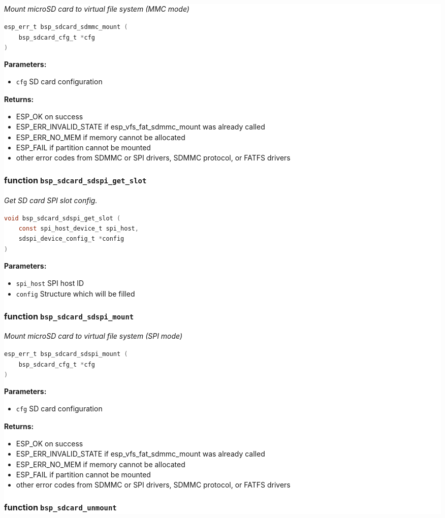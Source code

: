_Mount microSD card to virtual file system (MMC mode)_
```c
esp_err_t bsp_sdcard_sdmmc_mount (
    bsp_sdcard_cfg_t *cfg
) 
```


**Parameters:**


* `cfg` SD card configuration


**Returns:**



* ESP\_OK on success
* ESP\_ERR\_INVALID\_STATE if esp\_vfs\_fat\_sdmmc\_mount was already called
* ESP\_ERR\_NO\_MEM if memory cannot be allocated
* ESP\_FAIL if partition cannot be mounted
* other error codes from SDMMC or SPI drivers, SDMMC protocol, or FATFS drivers
### function `bsp_sdcard_sdspi_get_slot`

_Get SD card SPI slot config._
```c
void bsp_sdcard_sdspi_get_slot (
    const spi_host_device_t spi_host,
    sdspi_device_config_t *config
) 
```


**Parameters:**


* `spi_host` SPI host ID 
* `config` Structure which will be filled
### function `bsp_sdcard_sdspi_mount`

_Mount microSD card to virtual file system (SPI mode)_
```c
esp_err_t bsp_sdcard_sdspi_mount (
    bsp_sdcard_cfg_t *cfg
) 
```


**Parameters:**


* `cfg` SD card configuration


**Returns:**



* ESP\_OK on success
* ESP\_ERR\_INVALID\_STATE if esp\_vfs\_fat\_sdmmc\_mount was already called
* ESP\_ERR\_NO\_MEM if memory cannot be allocated
* ESP\_FAIL if partition cannot be mounted
* other error codes from SDMMC or SPI drivers, SDMMC protocol, or FATFS drivers
### function `bsp_sdcard_unmount`
